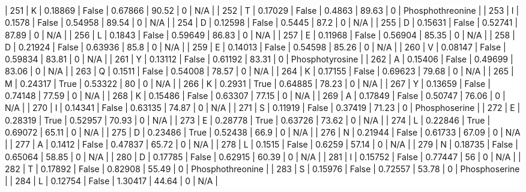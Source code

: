 |   251 | K    |         0.18869 | False     |                          0.67866 |                 90.52 |         0     | N/A                      |
|   252 | T    |         0.17029 | False     |                          0.4863  |                 89.63 |         0     | Phosphothreonine         |
|   253 | I    |         0.1578  | False     |                          0.54958 |                 89.54 |         0     | N/A                      |
|   254 | D    |         0.12598 | False     |                          0.5445  |                 87.2  |         0     | N/A                      |
|   255 | D    |         0.15631 | False     |                          0.52741 |                 87.89 |         0     | N/A                      |
|   256 | L    |         0.1843  | False     |                          0.59649 |                 86.83 |         0     | N/A                      |
|   257 | E    |         0.11968 | False     |                          0.56904 |                 85.35 |         0     | N/A                      |
|   258 | D    |         0.21924 | False     |                          0.63936 |                 85.8  |         0     | N/A                      |
|   259 | E    |         0.14013 | False     |                          0.54598 |                 85.26 |         0     | N/A                      |
|   260 | V    |         0.08147 | False     |                          0.59834 |                 83.81 |         0     | N/A                      |
|   261 | Y    |         0.13112 | False     |                          0.61192 |                 83.31 |         0     | Phosphotyrosine          |
|   262 | A    |         0.15406 | False     |                          0.49699 |                 83.06 |         0     | N/A                      |
|   263 | Q    |         0.1511  | False     |                          0.54008 |                 78.57 |         0     | N/A                      |
|   264 | K    |         0.17155 | False     |                          0.69623 |                 79.68 |         0     | N/A                      |
|   265 | M    |         0.24317 | True      |                          0.53322 |                 80    |         0     | N/A                      |
|   266 | K    |         0.2931  | True      |                          0.64885 |                 78.23 |         0     | N/A                      |
|   267 | Y    |         0.13659 | False     |                          0.74148 |                 77.59 |         0     | N/A                      |
|   268 | K    |         0.15486 | False     |                          0.63307 |                 77.15 |         0     | N/A                      |
|   269 | A    |         0.17849 | False     |                          0.50747 |                 76.06 |         0     | N/A                      |
|   270 | I    |         0.14341 | False     |                          0.63135 |                 74.87 |         0     | N/A                      |
|   271 | S    |         0.11919 | False     |                          0.37419 |                 71.23 |         0     | Phosphoserine            |
|   272 | E    |         0.28319 | True      |                          0.52957 |                 70.93 |         0     | N/A                      |
|   273 | E    |         0.28778 | True      |                          0.63726 |                 73.62 |         0     | N/A                      |
|   274 | L    |         0.22846 | True      |                          0.69072 |                 65.11 |         0     | N/A                      |
|   275 | D    |         0.23486 | True      |                          0.52438 |                 66.9  |         0     | N/A                      |
|   276 | N    |         0.21944 | False     |                          0.61733 |                 67.09 |         0     | N/A                      |
|   277 | A    |         0.1412  | False     |                          0.47837 |                 65.72 |         0     | N/A                      |
|   278 | L    |         0.1515  | False     |                          0.6259  |                 57.14 |         0     | N/A                      |
|   279 | N    |         0.18735 | False     |                          0.65064 |                 58.85 |         0     | N/A                      |
|   280 | D    |         0.17785 | False     |                          0.62915 |                 60.39 |         0     | N/A                      |
|   281 | I    |         0.15752 | False     |                          0.77447 |                 56    |         0     | N/A                      |
|   282 | T    |         0.17892 | False     |                          0.82908 |                 55.49 |         0     | Phosphothreonine         |
|   283 | S    |         0.15976 | False     |                          0.72557 |                 53.78 |         0     | Phosphoserine            |
|   284 | L    |         0.12754 | False     |                          1.30417 |                 44.64 |         0     | N/A                      |

